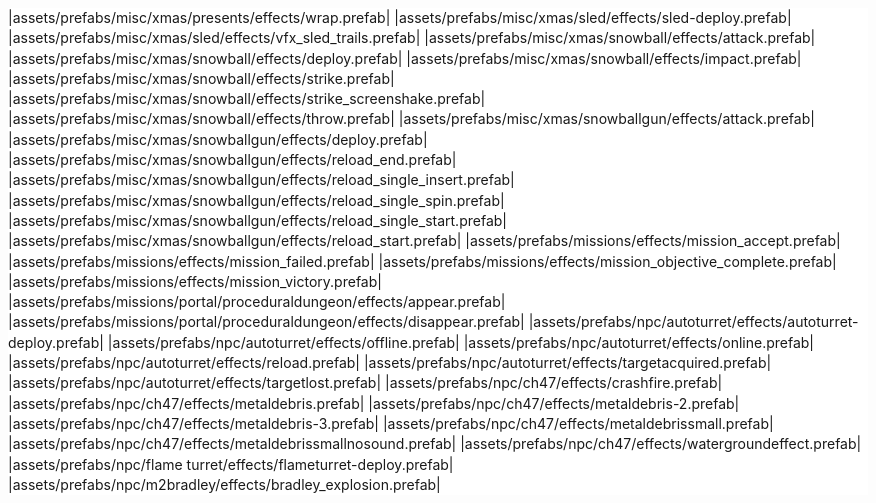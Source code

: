 |assets/prefabs/misc/xmas/presents/effects/wrap.prefab|
|assets/prefabs/misc/xmas/sled/effects/sled-deploy.prefab|
|assets/prefabs/misc/xmas/sled/effects/vfx_sled_trails.prefab|
|assets/prefabs/misc/xmas/snowball/effects/attack.prefab|
|assets/prefabs/misc/xmas/snowball/effects/deploy.prefab|
|assets/prefabs/misc/xmas/snowball/effects/impact.prefab|
|assets/prefabs/misc/xmas/snowball/effects/strike.prefab|
|assets/prefabs/misc/xmas/snowball/effects/strike_screenshake.prefab|
|assets/prefabs/misc/xmas/snowball/effects/throw.prefab|
|assets/prefabs/misc/xmas/snowballgun/effects/attack.prefab|
|assets/prefabs/misc/xmas/snowballgun/effects/deploy.prefab|
|assets/prefabs/misc/xmas/snowballgun/effects/reload_end.prefab|
|assets/prefabs/misc/xmas/snowballgun/effects/reload_single_insert.prefab|
|assets/prefabs/misc/xmas/snowballgun/effects/reload_single_spin.prefab|
|assets/prefabs/misc/xmas/snowballgun/effects/reload_single_start.prefab|
|assets/prefabs/misc/xmas/snowballgun/effects/reload_start.prefab|
|assets/prefabs/missions/effects/mission_accept.prefab|
|assets/prefabs/missions/effects/mission_failed.prefab|
|assets/prefabs/missions/effects/mission_objective_complete.prefab|
|assets/prefabs/missions/effects/mission_victory.prefab|
|assets/prefabs/missions/portal/proceduraldungeon/effects/appear.prefab|
|assets/prefabs/missions/portal/proceduraldungeon/effects/disappear.prefab|
|assets/prefabs/npc/autoturret/effects/autoturret-deploy.prefab|
|assets/prefabs/npc/autoturret/effects/offline.prefab|
|assets/prefabs/npc/autoturret/effects/online.prefab|
|assets/prefabs/npc/autoturret/effects/reload.prefab|
|assets/prefabs/npc/autoturret/effects/targetacquired.prefab|
|assets/prefabs/npc/autoturret/effects/targetlost.prefab|
|assets/prefabs/npc/ch47/effects/crashfire.prefab|
|assets/prefabs/npc/ch47/effects/metaldebris.prefab|
|assets/prefabs/npc/ch47/effects/metaldebris-2.prefab|
|assets/prefabs/npc/ch47/effects/metaldebris-3.prefab|
|assets/prefabs/npc/ch47/effects/metaldebrissmall.prefab|
|assets/prefabs/npc/ch47/effects/metaldebrissmallnosound.prefab|
|assets/prefabs/npc/ch47/effects/watergroundeffect.prefab|
|assets/prefabs/npc/flame turret/effects/flameturret-deploy.prefab|
|assets/prefabs/npc/m2bradley/effects/bradley_explosion.prefab|